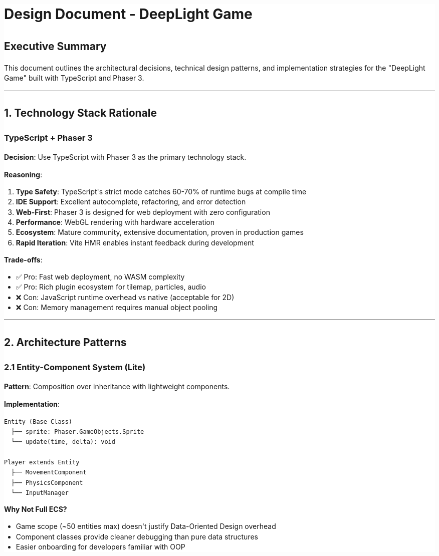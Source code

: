 # Design Document - DeepLight Game

## Executive Summary

This document outlines the architectural decisions, technical design patterns, and implementation strategies for the "DeepLight Game" built with TypeScript and Phaser 3.

---

## 1. Technology Stack Rationale

### TypeScript + Phaser 3

**Decision**: Use TypeScript with Phaser 3 as the primary technology stack.

**Reasoning**:
1. **Type Safety**: TypeScript's strict mode catches 60-70% of runtime bugs at compile time
2. **IDE Support**: Excellent autocomplete, refactoring, and error detection
3. **Web-First**: Phaser 3 is designed for web deployment with zero configuration
4. **Performance**: WebGL rendering with hardware acceleration
5. **Ecosystem**: Mature community, extensive documentation, proven in production games
6. **Rapid Iteration**: Vite HMR enables instant feedback during development

**Trade-offs**:
- ✅ Pro: Fast web deployment, no WASM complexity
- ✅ Pro: Rich plugin ecosystem for tilemap, particles, audio
- ❌ Con: JavaScript runtime overhead vs native (acceptable for 2D)
- ❌ Con: Memory management requires manual object pooling

---

## 2. Architecture Patterns

### 2.1 Entity-Component System (Lite)

**Pattern**: Composition over inheritance with lightweight components.

**Implementation**:
```
Entity (Base Class)
  ├── sprite: Phaser.GameObjects.Sprite
  └── update(time, delta): void

Player extends Entity
  ├── MovementComponent
  ├── PhysicsComponent
  └── InputManager
```

**Why Not Full ECS?**
- Game scope (~50 entities max) doesn't justify Data-Oriented Design overhead
- Component classes provide cleaner debugging than pure data structures
- Easier onboarding for developers familiar with OOP
